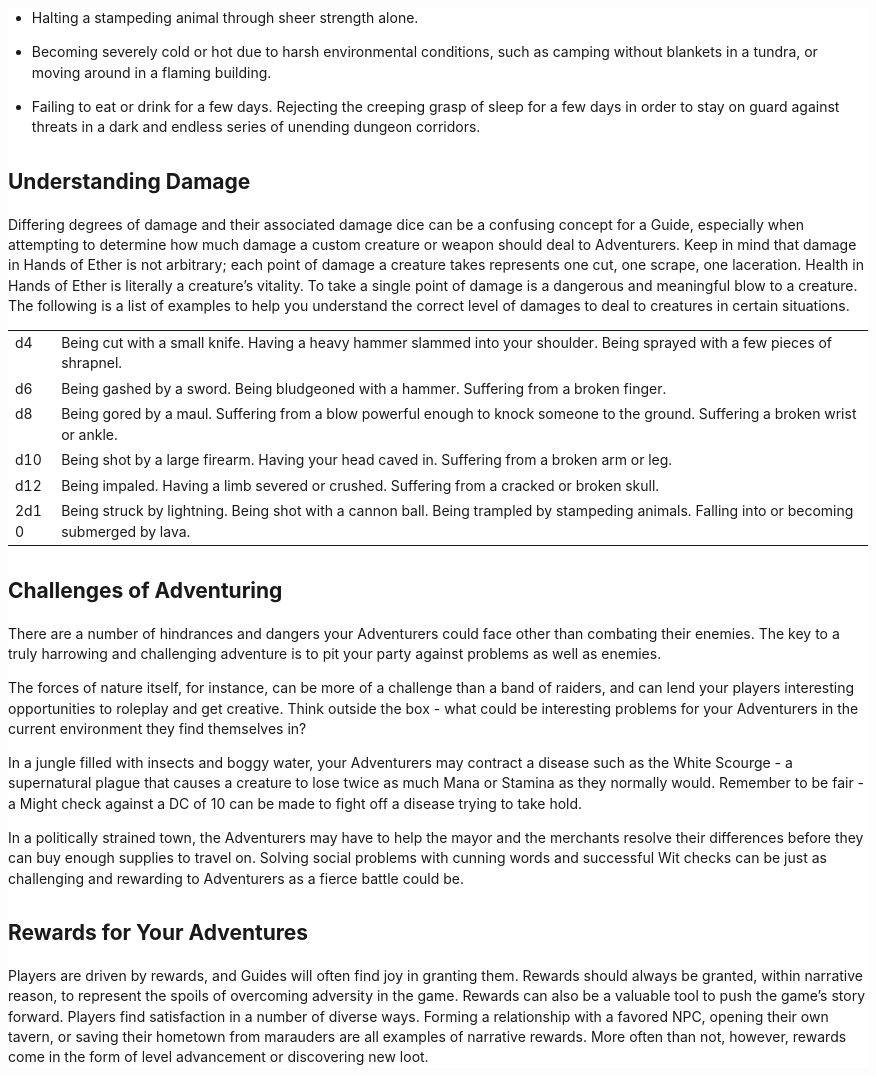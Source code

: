  * Halting a stampeding animal through sheer strength alone.  

 * Becoming severely cold or hot due to harsh environmental conditions, such as camping without blankets in a tundra, or moving around in a flaming building.  

 * Failing to eat or drink for a few days. Rejecting the creeping grasp of sleep for a few days in order to stay on guard against threats in a dark and endless series of unending dungeon corridors.

## Understanding Damage
Differing degrees of damage and their associated damage dice can be a confusing concept for a Guide, especially when attempting to determine how much damage a custom creature or weapon should deal to Adventurers. Keep in mind that damage in Hands of Ether is not arbitrary; each point of damage a creature takes represents one cut, one scrape, one laceration. Health in Hands of Ether is literally a creature’s vitality. To take a single point of damage is a dangerous and meaningful blow to a creature. The following is a list of examples to help you understand the correct level of damages to deal to creatures in certain situations.  

|||
|-|-|
|d4| Being cut with a small knife. Having a heavy hammer slammed into your shoulder. Being sprayed with a few pieces of shrapnel. |
|d6| Being gashed by a sword. Being bludgeoned with a hammer. Suffering from a broken finger. |
|d8| Being gored by a maul. Suffering from a blow powerful enough to knock someone to the ground. Suffering a broken wrist or ankle. |
|d10| Being shot by a large firearm. Having your head caved in. Suffering from a broken arm or leg. |
|d12| Being impaled. Having a limb severed or crushed. Suffering from a cracked or broken skull. |
|2d10| Being struck by lightning. Being shot with a cannon ball. Being trampled by stampeding animals. Falling into or becoming submerged by lava. |

## Challenges of Adventuring
There are a number of hindrances and dangers your Adventurers could face other than combating their enemies. The key to a truly harrowing and challenging adventure is to pit your party against problems as well as enemies.  

The forces of nature itself, for instance, can be more of a challenge than a band of raiders, and can lend your players interesting opportunities to roleplay and get creative. Think outside the box - what could be interesting problems for your Adventurers in the current environment they find themselves in?   

In a jungle filled with insects and boggy water, your Adventurers may contract a disease such as the White Scourge - a supernatural plague that causes a creature to lose twice as much Mana or Stamina as they normally would. Remember to be fair - a Might check against a DC of 10 can be made to fight off a disease trying to take hold.   

In a politically strained town, the Adventurers may have to help the mayor and the merchants resolve their differences before they can buy enough supplies to travel on. Solving social problems with cunning words and successful Wit checks can be just as challenging and rewarding to Adventurers as a fierce battle could be.  

## Rewards for Your Adventures
Players are driven by rewards, and Guides will often find joy in granting them. Rewards should always be granted, within narrative reason, to represent the spoils of overcoming adversity in the game. Rewards can also be a valuable tool to push the game’s story forward. Players find satisfaction in a number of diverse ways. Forming a relationship with a favored NPC, opening their own tavern, or saving their hometown from marauders are all examples of narrative rewards. More often than not, however, rewards come in the form of level advancement or discovering new loot.  
